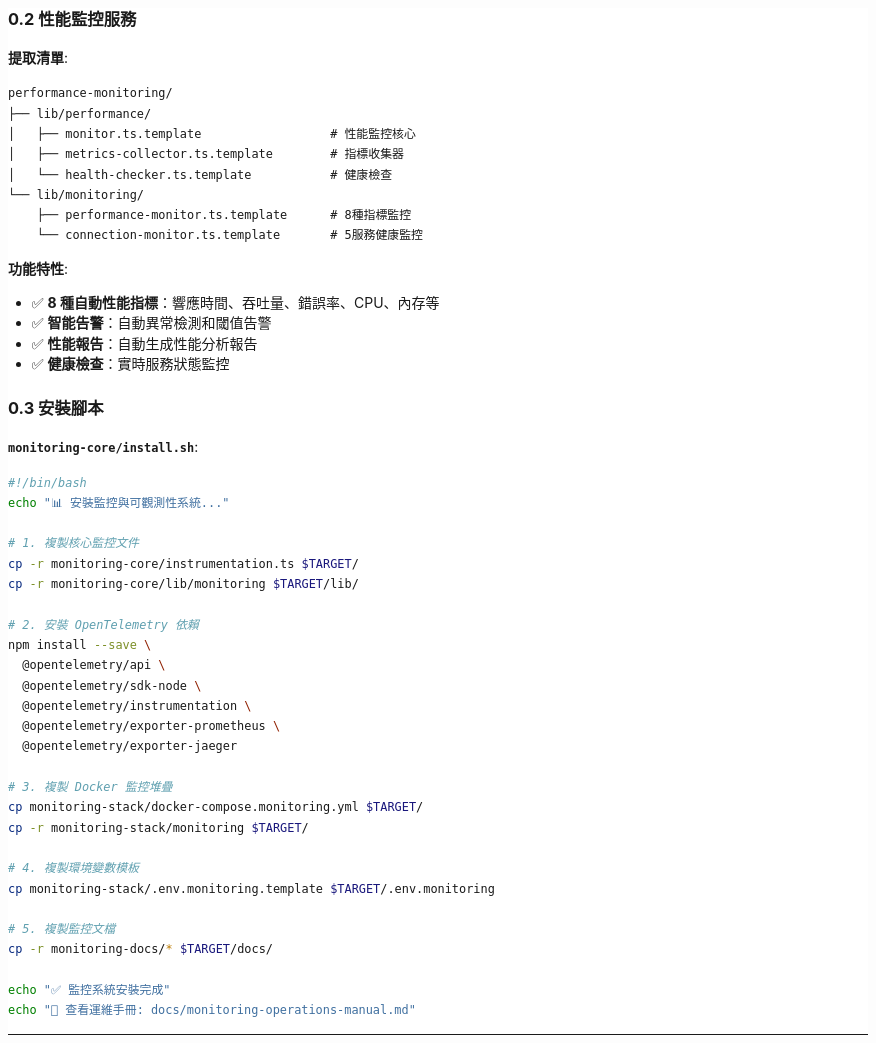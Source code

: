 ### 0.2 性能監控服務

**提取清單**:
```
performance-monitoring/
├── lib/performance/
│   ├── monitor.ts.template                  # 性能監控核心
│   ├── metrics-collector.ts.template        # 指標收集器
│   └── health-checker.ts.template           # 健康檢查
└── lib/monitoring/
    ├── performance-monitor.ts.template      # 8種指標監控
    └── connection-monitor.ts.template       # 5服務健康監控
```

**功能特性**:
- ✅ **8 種自動性能指標**：響應時間、吞吐量、錯誤率、CPU、內存等
- ✅ **智能告警**：自動異常檢測和閾值告警
- ✅ **性能報告**：自動生成性能分析報告
- ✅ **健康檢查**：實時服務狀態監控

### 0.3 安裝腳本

**`monitoring-core/install.sh`**:
```bash
#!/bin/bash
echo "📊 安裝監控與可觀測性系統..."

# 1. 複製核心監控文件
cp -r monitoring-core/instrumentation.ts $TARGET/
cp -r monitoring-core/lib/monitoring $TARGET/lib/

# 2. 安裝 OpenTelemetry 依賴
npm install --save \
  @opentelemetry/api \
  @opentelemetry/sdk-node \
  @opentelemetry/instrumentation \
  @opentelemetry/exporter-prometheus \
  @opentelemetry/exporter-jaeger

# 3. 複製 Docker 監控堆疊
cp monitoring-stack/docker-compose.monitoring.yml $TARGET/
cp -r monitoring-stack/monitoring $TARGET/

# 4. 複製環境變數模板
cp monitoring-stack/.env.monitoring.template $TARGET/.env.monitoring

# 5. 複製監控文檔
cp -r monitoring-docs/* $TARGET/docs/

echo "✅ 監控系統安裝完成"
echo "📖 查看運維手冊: docs/monitoring-operations-manual.md"
```

---